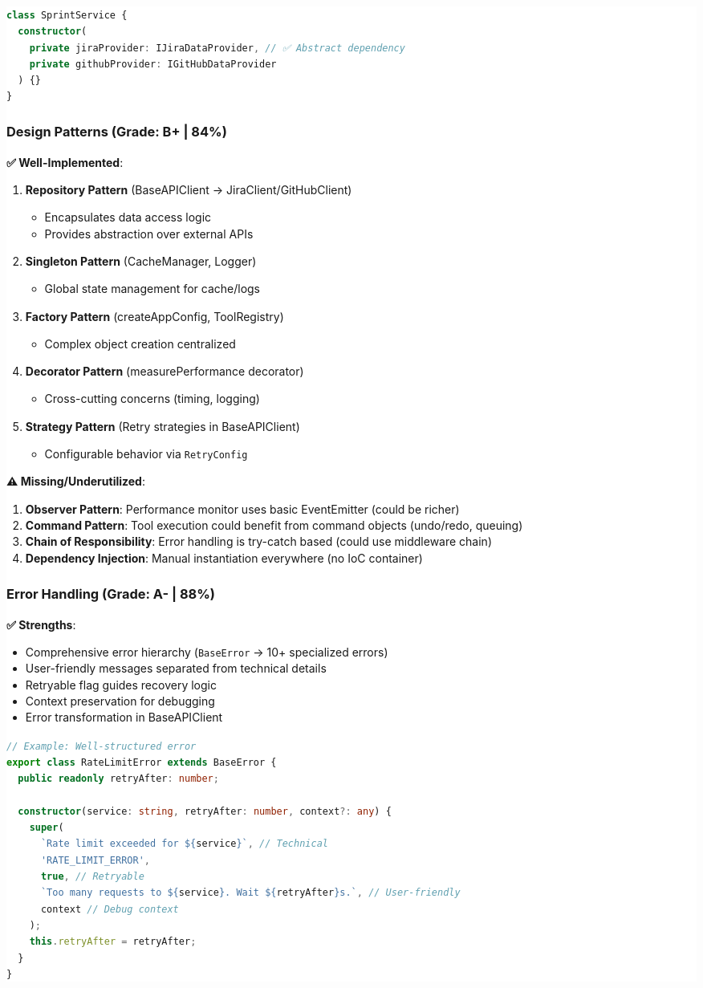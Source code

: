 ```typescript
class SprintService {
  constructor(
    private jiraProvider: IJiraDataProvider, // ✅ Abstract dependency
    private githubProvider: IGitHubDataProvider
  ) {}
}
```

### Design Patterns (Grade: B+ | 84%)

**✅ Well-Implemented**:

1. **Repository Pattern** (BaseAPIClient → JiraClient/GitHubClient)
   - Encapsulates data access logic
   - Provides abstraction over external APIs

2. **Singleton Pattern** (CacheManager, Logger)
   - Global state management for cache/logs

3. **Factory Pattern** (createAppConfig, ToolRegistry)
   - Complex object creation centralized

4. **Decorator Pattern** (measurePerformance decorator)
   - Cross-cutting concerns (timing, logging)

5. **Strategy Pattern** (Retry strategies in BaseAPIClient)
   - Configurable behavior via `RetryConfig`

**⚠️ Missing/Underutilized**:

1. **Observer Pattern**: Performance monitor uses basic EventEmitter (could be richer)
2. **Command Pattern**: Tool execution could benefit from command objects (undo/redo, queuing)
3. **Chain of Responsibility**: Error handling is try-catch based (could use middleware chain)
4. **Dependency Injection**: Manual instantiation everywhere (no IoC container)

### Error Handling (Grade: A- | 88%)

**✅ Strengths**:

- Comprehensive error hierarchy (`BaseError` → 10+ specialized errors)
- User-friendly messages separated from technical details
- Retryable flag guides recovery logic
- Context preservation for debugging
- Error transformation in BaseAPIClient

```typescript
// Example: Well-structured error
export class RateLimitError extends BaseError {
  public readonly retryAfter: number;

  constructor(service: string, retryAfter: number, context?: any) {
    super(
      `Rate limit exceeded for ${service}`, // Technical
      'RATE_LIMIT_ERROR',
      true, // Retryable
      `Too many requests to ${service}. Wait ${retryAfter}s.`, // User-friendly
      context // Debug context
    );
    this.retryAfter = retryAfter;
  }
}
```
